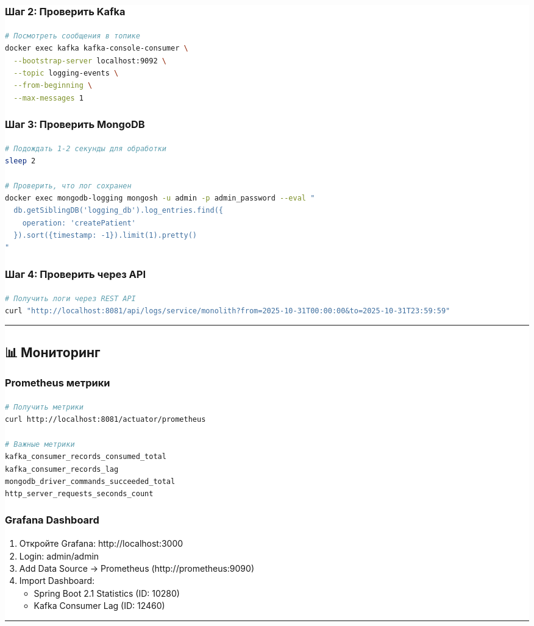 ### Шаг 2: Проверить Kafka

```bash
# Посмотреть сообщения в топике
docker exec kafka kafka-console-consumer \
  --bootstrap-server localhost:9092 \
  --topic logging-events \
  --from-beginning \
  --max-messages 1
```

### Шаг 3: Проверить MongoDB

```bash
# Подождать 1-2 секунды для обработки
sleep 2

# Проверить, что лог сохранен
docker exec mongodb-logging mongosh -u admin -p admin_password --eval "
  db.getSiblingDB('logging_db').log_entries.find({
    operation: 'createPatient'
  }).sort({timestamp: -1}).limit(1).pretty()
"
```

### Шаг 4: Проверить через API

```bash
# Получить логи через REST API
curl "http://localhost:8081/api/logs/service/monolith?from=2025-10-31T00:00:00&to=2025-10-31T23:59:59"
```

---

## 📊 Мониторинг

### Prometheus метрики

```bash
# Получить метрики
curl http://localhost:8081/actuator/prometheus

# Важные метрики
kafka_consumer_records_consumed_total
kafka_consumer_records_lag
mongodb_driver_commands_succeeded_total
http_server_requests_seconds_count
```

### Grafana Dashboard

1. Откройте Grafana: http://localhost:3000
2. Login: admin/admin
3. Add Data Source → Prometheus (http://prometheus:9090)
4. Import Dashboard:
   - Spring Boot 2.1 Statistics (ID: 10280)
   - Kafka Consumer Lag (ID: 12460)

---